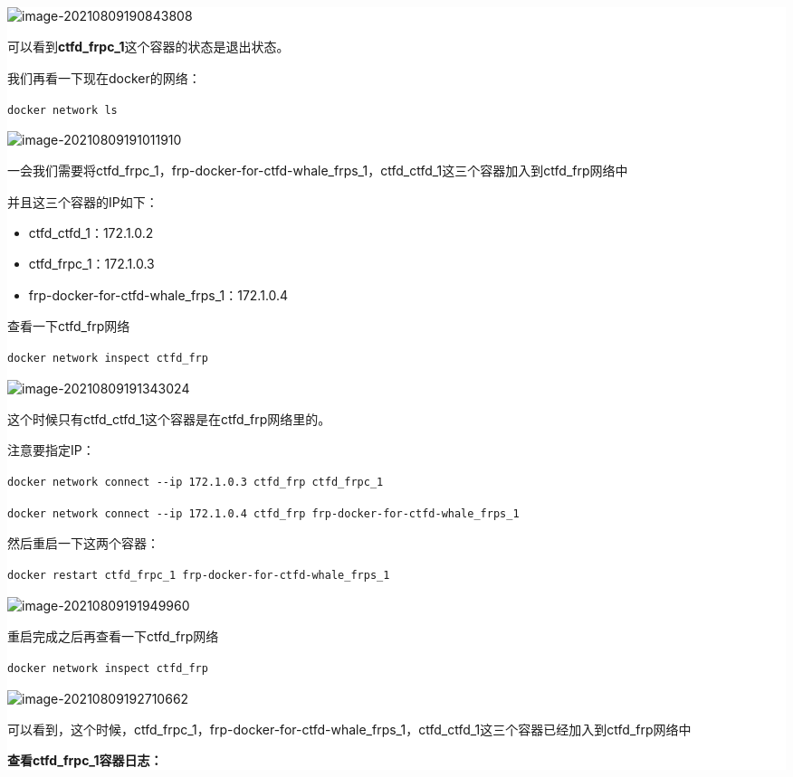 ![image-20210809190843808](https://lxxx-markdown.oss-cn-beijing.aliyuncs.com/pictures/20210809190843.png)

可以看到**ctfd_frpc_1**这个容器的状态是退出状态。

我们再看一下现在docker的网络：

```
docker network ls
```

![image-20210809191011910](https://lxxx-markdown.oss-cn-beijing.aliyuncs.com/pictures/20210809191011.png)

一会我们需要将ctfd_frpc_1，frp-docker-for-ctfd-whale_frps_1，ctfd_ctfd_1这三个容器加入到ctfd_frp网络中

并且这三个容器的IP如下：

- ctfd_ctfd_1：172.1.0.2

- ctfd_frpc_1：172.1.0.3
- frp-docker-for-ctfd-whale_frps_1：172.1.0.4

查看一下ctfd_frp网络

```
docker network inspect ctfd_frp
```

![image-20210809191343024](https://lxxx-markdown.oss-cn-beijing.aliyuncs.com/pictures/20210809191343.png)

这个时候只有ctfd_ctfd_1这个容器是在ctfd_frp网络里的。

注意要指定IP：

```
docker network connect --ip 172.1.0.3 ctfd_frp ctfd_frpc_1
```

```
docker network connect --ip 172.1.0.4 ctfd_frp frp-docker-for-ctfd-whale_frps_1
```

然后重启一下这两个容器：

```
docker restart ctfd_frpc_1 frp-docker-for-ctfd-whale_frps_1
```

![image-20210809191949960](https://lxxx-markdown.oss-cn-beijing.aliyuncs.com/pictures/20210809191950.png)

重启完成之后再查看一下ctfd_frp网络

```
docker network inspect ctfd_frp
```

![image-20210809192710662](https://lxxx-markdown.oss-cn-beijing.aliyuncs.com/pictures/20210809192710.png)

可以看到，这个时候，ctfd_frpc_1，frp-docker-for-ctfd-whale_frps_1，ctfd_ctfd_1这三个容器已经加入到ctfd_frp网络中

**查看ctfd_frpc_1容器日志：**
